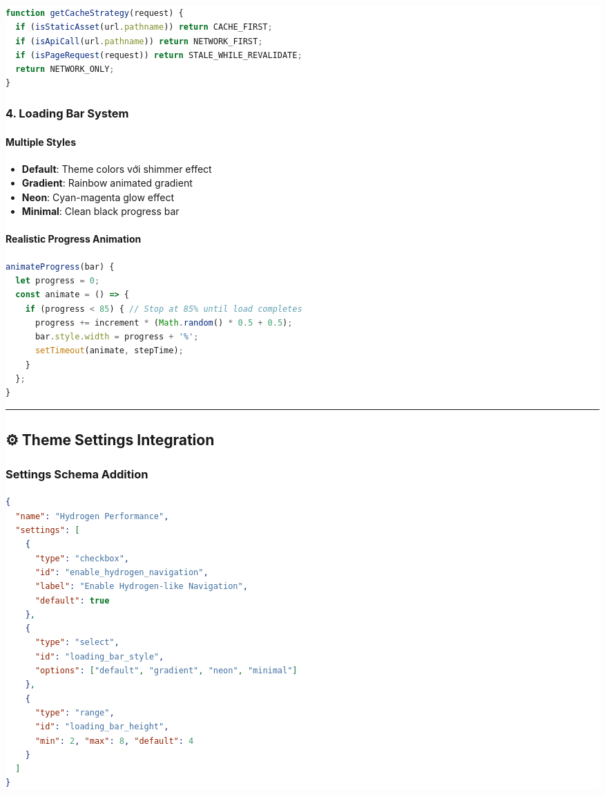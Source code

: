 ```javascript
function getCacheStrategy(request) {
  if (isStaticAsset(url.pathname)) return CACHE_FIRST;
  if (isApiCall(url.pathname)) return NETWORK_FIRST;  
  if (isPageRequest(request)) return STALE_WHILE_REVALIDATE;
  return NETWORK_ONLY;
}
```

### 4. Loading Bar System

#### Multiple Styles
- **Default**: Theme colors với shimmer effect
- **Gradient**: Rainbow animated gradient
- **Neon**: Cyan-magenta glow effect  
- **Minimal**: Clean black progress bar

#### Realistic Progress Animation
```javascript
animateProgress(bar) {
  let progress = 0;
  const animate = () => {
    if (progress < 85) { // Stop at 85% until load completes
      progress += increment * (Math.random() * 0.5 + 0.5);
      bar.style.width = progress + '%';
      setTimeout(animate, stepTime);
    }
  };
}
```

---

## ⚙️ Theme Settings Integration

### Settings Schema Addition

```json
{
  "name": "Hydrogen Performance",
  "settings": [
    {
      "type": "checkbox",
      "id": "enable_hydrogen_navigation",
      "label": "Enable Hydrogen-like Navigation",
      "default": true
    },
    {
      "type": "select", 
      "id": "loading_bar_style",
      "options": ["default", "gradient", "neon", "minimal"]
    },
    {
      "type": "range",
      "id": "loading_bar_height", 
      "min": 2, "max": 8, "default": 4
    }
  ]
}
```
